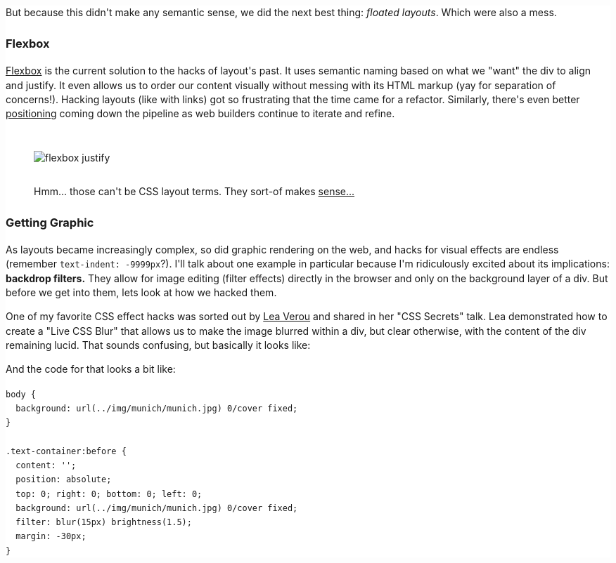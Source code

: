 But because this didn't make any semantic sense, we did the next best thing: *floated layouts*. Which were also a mess.

### Flexbox

[Flexbox](https://developer.mozilla.org/en-US/docs/Web/Guide/CSS/Flexible_boxes) is the current solution to the hacks of layout's past. It uses semantic naming based on what we "want" the div to align and justify. It even allows us to order our content visually without messing with its HTML markup (yay for separation of concerns!). Hacking layouts (like with links) got so frustrating that the time came for a refactor. Similarly, there's even better [positioning](http://www.w3.org/TR/css3-positioning/) coming down the pipeline as web builders continue to iterate and refine.


<figure>
  <img src="../images/posts/web-hack/flexbox-justify.png" alt="flexbox justify" style="margin: 2em 0">
  <figcaption>Hmm... those can't be CSS layout terms. They sort-of makes <a href="http://blog.teamtreehouse.com/responsive-design-of-the-future-with-flexbox">sense...</a></figcaption>
</figure>

### Getting Graphic

As layouts became increasingly complex, so did graphic rendering on the web, and hacks for visual effects are endless (remember `text-indent: -9999px`?). I'll talk about one example in particular because I'm ridiculously excited about its implications: **backdrop filters.** They allow for image editing (filter effects) directly in the browser and only on the background layer of a div. But before we get into them, lets look at how we hacked them.

One of my favorite CSS effect hacks was sorted out by [Lea Verou](https://vimeo.com/52882799) and shared in her "CSS Secrets" talk. Lea demonstrated how to create a "Live CSS Blur" that allows us to make the image blurred within a div, but clear otherwise, with the content of the div remaining lucid. That sounds confusing, but basically it looks like:

<video autoplay loop muted style="width:100%">
  <source src="../images/posts/web-hack/blur-bg.mp4" type="video/mp4">
  <source src="../images/posts/web-hack/blur-bg.ogg" type="video/ogg">
</video>

And the code for that looks a bit like:

```
body {
  background: url(../img/munich/munich.jpg) 0/cover fixed;
}

.text-container:before {
  content: '';
  position: absolute;
  top: 0; right: 0; bottom: 0; left: 0;
  background: url(../img/munich/munich.jpg) 0/cover fixed;
  filter: blur(15px) brightness(1.5);
  margin: -30px;
}
```
